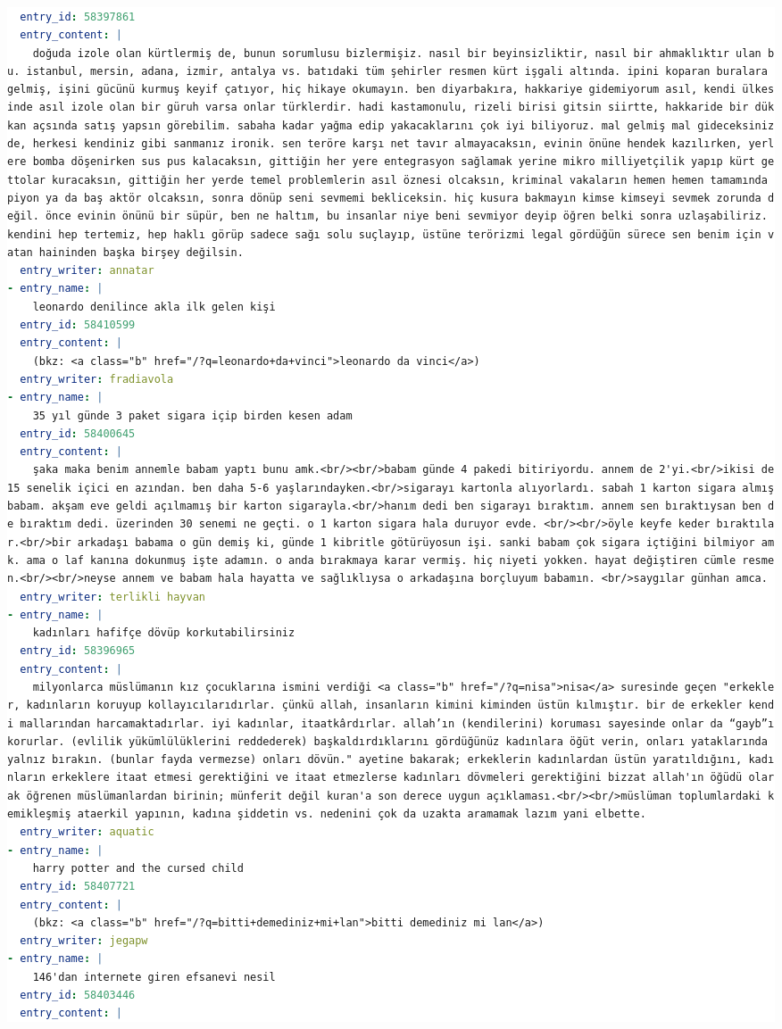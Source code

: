 ```yaml
  entry_id: 58397861
  entry_content: |
    doğuda izole olan kürtlermiş de, bunun sorumlusu bizlermişiz. nasıl bir beyinsizliktir, nasıl bir ahmaklıktır ulan bu. istanbul, mersin, adana, izmir, antalya vs. batıdaki tüm şehirler resmen kürt işgali altında. ipini koparan buralara gelmiş, işini gücünü kurmuş keyif çatıyor, hiç hikaye okumayın. ben diyarbakıra, hakkariye gidemiyorum asıl, kendi ülkesinde asıl izole olan bir güruh varsa onlar türklerdir. hadi kastamonulu, rizeli birisi gitsin siirtte, hakkaride bir dükkan açsında satış yapsın görebilim. sabaha kadar yağma edip yakacaklarını çok iyi biliyoruz. mal gelmiş mal gideceksiniz de, herkesi kendiniz gibi sanmanız ironik. sen teröre karşı net tavır almayacaksın, evinin önüne hendek kazılırken, yerlere bomba döşenirken sus pus kalacaksın, gittiğin her yere entegrasyon sağlamak yerine mikro milliyetçilik yapıp kürt gettolar kuracaksın, gittiğin her yerde temel problemlerin asıl öznesi olcaksın, kriminal vakaların hemen hemen tamamında piyon ya da baş aktör olcaksın, sonra dönüp seni sevmemi bekliceksin. hiç kusura bakmayın kimse kimseyi sevmek zorunda değil. önce evinin önünü bir süpür, ben ne haltım, bu insanlar niye beni sevmiyor deyip öğren belki sonra uzlaşabiliriz. kendini hep tertemiz, hep haklı görüp sadece sağı solu suçlayıp, üstüne terörizmi legal gördüğün sürece sen benim için vatan haininden başka birşey değilsin.
  entry_writer: annatar
- entry_name: |
    leonardo denilince akla ilk gelen kişi
  entry_id: 58410599
  entry_content: |
    (bkz: <a class="b" href="/?q=leonardo+da+vinci">leonardo da vinci</a>)
  entry_writer: fradiavola
- entry_name: |
    35 yıl günde 3 paket sigara içip birden kesen adam
  entry_id: 58400645
  entry_content: |
    şaka maka benim annemle babam yaptı bunu amk.<br/><br/>babam günde 4 pakedi bitiriyordu. annem de 2'yi.<br/>ikisi de 15 senelik içici en azından. ben daha 5-6 yaşlarındayken.<br/>sigarayı kartonla alıyorlardı. sabah 1 karton sigara almış babam. akşam eve geldi açılmamış bir karton sigarayla.<br/>hanım dedi ben sigarayı bıraktım. annem sen bıraktıysan ben de bıraktım dedi. üzerinden 30 senemi ne geçti. o 1 karton sigara hala duruyor evde. <br/><br/>öyle keyfe keder bıraktılar.<br/>bir arkadaşı babama o gün demiş ki, günde 1 kibritle götürüyosun işi. sanki babam çok sigara içtiğini bilmiyor amk. ama o laf kanına dokunmuş işte adamın. o anda bırakmaya karar vermiş. hiç niyeti yokken. hayat değiştiren cümle resmen.<br/><br/>neyse annem ve babam hala hayatta ve sağlıklıysa o arkadaşına borçluyum babamın. <br/>saygılar günhan amca.
  entry_writer: terlikli hayvan
- entry_name: |
    kadınları hafifçe dövüp korkutabilirsiniz
  entry_id: 58396965
  entry_content: |
    milyonlarca müslümanın kız çocuklarına ismini verdiği <a class="b" href="/?q=nisa">nisa</a> suresinde geçen "erkekler, kadınların koruyup kollayıcılarıdırlar. çünkü allah, insanların kimini kiminden üstün kılmıştır. bir de erkekler kendi mallarından harcamaktadırlar. iyi kadınlar, itaatkârdırlar. allah’ın (kendilerini) koruması sayesinde onlar da “gayb”ı korurlar. (evlilik yükümlülüklerini reddederek) başkaldırdıklarını gördüğünüz kadınlara öğüt verin, onları yataklarında yalnız bırakın. (bunlar fayda vermezse) onları dövün." ayetine bakarak; erkeklerin kadınlardan üstün yaratıldığını, kadınların erkeklere itaat etmesi gerektiğini ve itaat etmezlerse kadınları dövmeleri gerektiğini bizzat allah'ın öğüdü olarak öğrenen müslümanlardan birinin; münferit değil kuran'a son derece uygun açıklaması.<br/><br/>müslüman toplumlardaki kemikleşmiş ataerkil yapının, kadına şiddetin vs. nedenini çok da uzakta aramamak lazım yani elbette.
  entry_writer: aquatic
- entry_name: |
    harry potter and the cursed child
  entry_id: 58407721
  entry_content: |
    (bkz: <a class="b" href="/?q=bitti+demediniz+mi+lan">bitti demediniz mi lan</a>)
  entry_writer: jegapw
- entry_name: |
    146'dan internete giren efsanevi nesil
  entry_id: 58403446
  entry_content: |
```